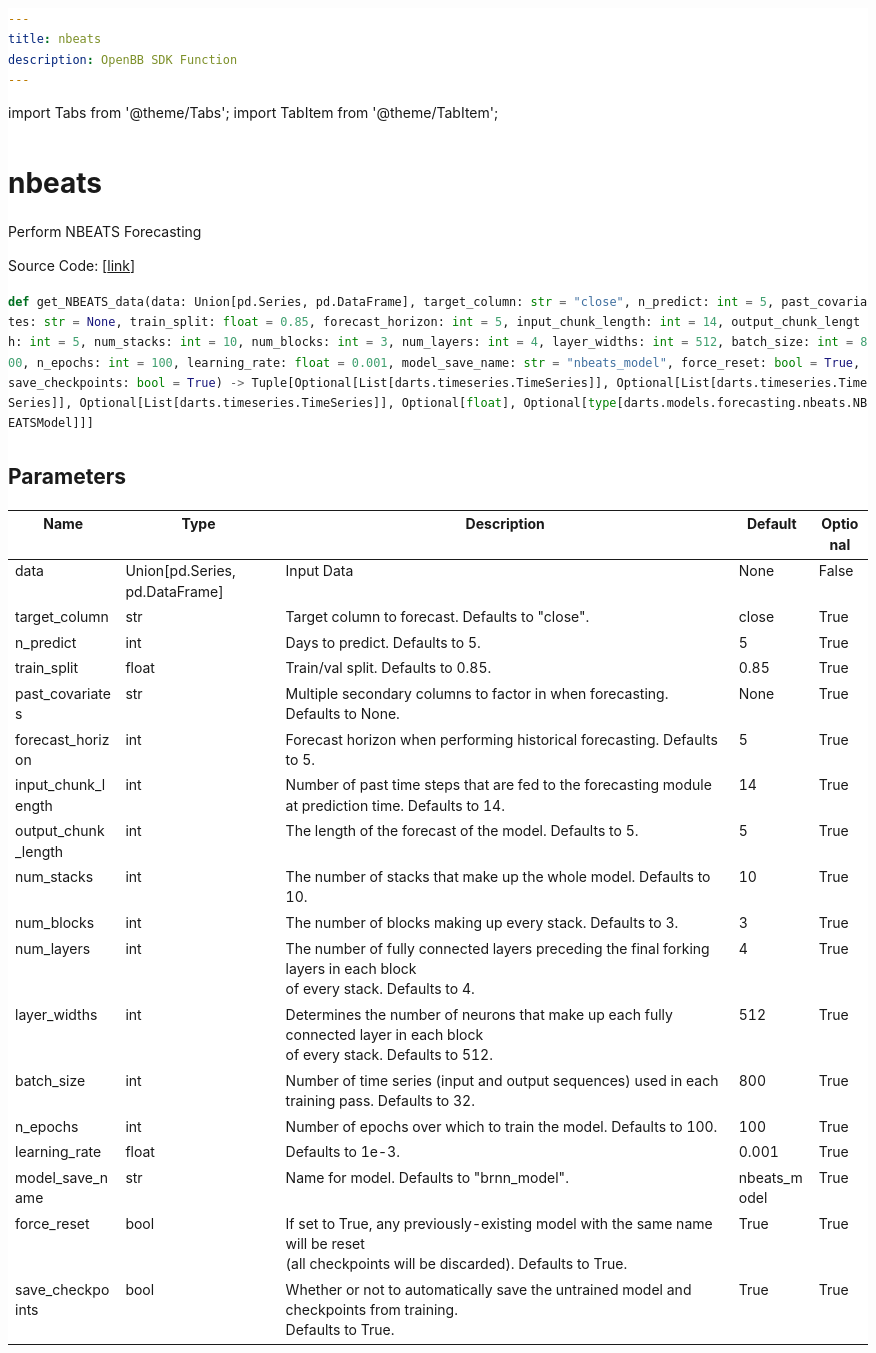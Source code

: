 ```yaml
---
title: nbeats
description: OpenBB SDK Function
---
```


import Tabs from '@theme/Tabs';
import TabItem from '@theme/TabItem';

# nbeats

<Tabs>
<TabItem value="model" label="Model" default>

Perform NBEATS Forecasting

Source Code: [[link](https://github.com/OpenBB-finance/OpenBBTerminal/tree/main/openbb_terminal/forecast/nbeats_model.py#L21)]

```python
def get_NBEATS_data(data: Union[pd.Series, pd.DataFrame], target_column: str = "close", n_predict: int = 5, past_covariates: str = None, train_split: float = 0.85, forecast_horizon: int = 5, input_chunk_length: int = 14, output_chunk_length: int = 5, num_stacks: int = 10, num_blocks: int = 3, num_layers: int = 4, layer_widths: int = 512, batch_size: int = 800, n_epochs: int = 100, learning_rate: float = 0.001, model_save_name: str = "nbeats_model", force_reset: bool = True, save_checkpoints: bool = True) -> Tuple[Optional[List[darts.timeseries.TimeSeries]], Optional[List[darts.timeseries.TimeSeries]], Optional[List[darts.timeseries.TimeSeries]], Optional[float], Optional[type[darts.models.forecasting.nbeats.NBEATSModel]]]
```
## Parameters

| Name | Type | Description | Default | Optional |
| ---- | ---- | ----------- | ------- | -------- |
| data | Union[pd.Series, pd.DataFrame] | Input Data | None | False |
| target_column | str | Target column to forecast. Defaults to "close". | close | True |
| n_predict | int | Days to predict. Defaults to 5. | 5 | True |
| train_split | float | Train/val split. Defaults to 0.85. | 0.85 | True |
| past_covariates | str | Multiple secondary columns to factor in when forecasting. Defaults to None. | None | True |
| forecast_horizon | int | Forecast horizon when performing historical forecasting. Defaults to 5. | 5 | True |
| input_chunk_length | int | Number of past time steps that are fed to the forecasting module at prediction time. Defaults to 14. | 14 | True |
| output_chunk_length | int | The length of the forecast of the model. Defaults to 5. | 5 | True |
| num_stacks | int | The number of stacks that make up the whole model. Defaults to 10. | 10 | True |
| num_blocks | int | The number of blocks making up every stack. Defaults to 3. | 3 | True |
| num_layers | int | The number of fully connected layers preceding the final forking layers in each block<br/>of every stack. Defaults to 4. | 4 | True |
| layer_widths | int | Determines the number of neurons that make up each fully connected layer in each block<br/>of every stack. Defaults to 512. | 512 | True |
| batch_size | int | Number of time series (input and output sequences) used in each training pass. Defaults to 32. | 800 | True |
| n_epochs | int | Number of epochs over which to train the model. Defaults to 100. | 100 | True |
| learning_rate | float | Defaults to 1e-3. | 0.001 | True |
| model_save_name | str | Name for model. Defaults to "brnn_model". | nbeats_model | True |
| force_reset | bool | If set to True, any previously-existing model with the same name will be reset<br/>(all checkpoints will be discarded). Defaults to True. | True | True |
| save_checkpoints | bool | Whether or not to automatically save the untrained model and checkpoints from training.<br/>Defaults to True. | True | True |